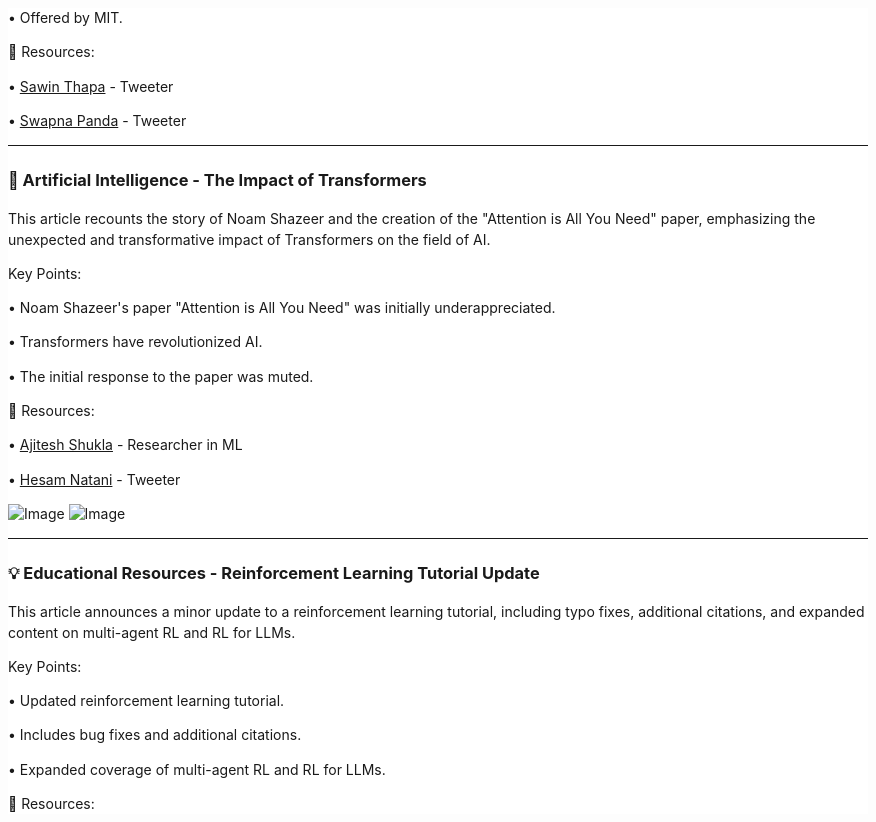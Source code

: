 
• Offered by MIT.



🔗 Resources:

• [Sawin Thapa](https://x.com/sawinthapa) -  Tweeter


• [Swapna Panda](https://x.com/swapnakpanda) - Tweeter


---

### 🤖 Artificial Intelligence - The Impact of Transformers

This article recounts the story of Noam Shazeer and the creation of the "Attention is All You Need" paper, emphasizing the unexpected and transformative impact of Transformers on the field of AI.

Key Points:

• Noam Shazeer's paper "Attention is All You Need" was initially underappreciated.


• Transformers have revolutionized AI.


• The initial response to the paper was muted.




🔗 Resources:

• [Ajitesh Shukla](https://x.com/ajitesh_shukla7) - Researcher in ML


• [Hesam Natani](https://x.com/Hesamation) - Tweeter


![Image](https://pbs.twimg.com/media/G06j6aZWEAA725v?format=jpg&name=small)
![Image](https://pbs.twimg.com/media/G06kG_fXQAAL2XM?format=jpg&name=small)


---

### 💡 Educational Resources - Reinforcement Learning Tutorial Update

This article announces a minor update to a reinforcement learning tutorial, including typo fixes, additional citations, and expanded content on multi-agent RL and RL for LLMs.

Key Points:

• Updated reinforcement learning tutorial.


• Includes bug fixes and additional citations.


• Expanded coverage of multi-agent RL and RL for LLMs.



🔗 Resources:
